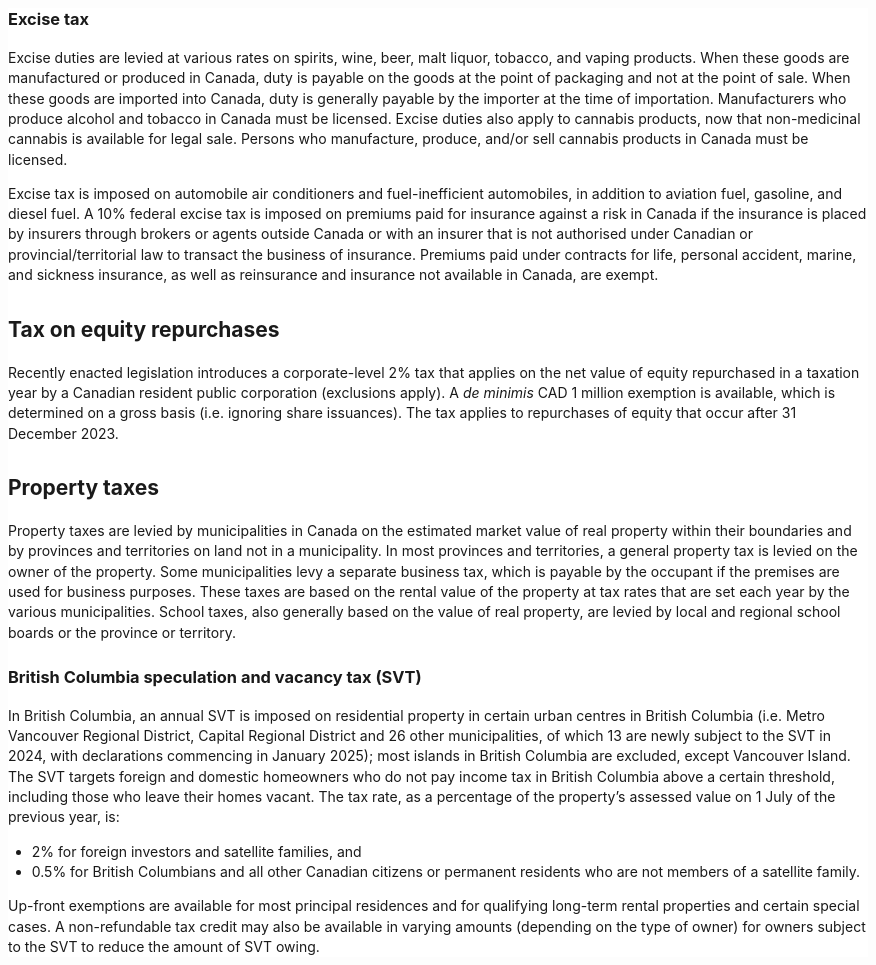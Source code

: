 ### Excise tax

Excise duties are levied at various rates on spirits, wine, beer, malt liquor, tobacco, and vaping products. When these goods are manufactured or produced in Canada, duty is payable on the goods at the point of packaging and not at the point of sale. When these goods are imported into Canada, duty is generally payable by the importer at the time of importation. Manufacturers who produce alcohol and tobacco in Canada must be licensed. Excise duties also apply to cannabis products, now that non-medicinal cannabis is available for legal sale. Persons who manufacture, produce, and/or sell cannabis products in Canada must be licensed.

Excise tax is imposed on automobile air conditioners and fuel-inefficient automobiles, in addition to aviation fuel, gasoline, and diesel fuel. A 10% federal excise tax is imposed on premiums paid for insurance against a risk in Canada if the insurance is placed by insurers through brokers or agents outside Canada or with an insurer that is not authorised under Canadian or provincial/territorial law to transact the business of insurance. Premiums paid under contracts for life, personal accident, marine, and sickness insurance, as well as reinsurance and insurance not available in Canada, are exempt.

## Tax on equity repurchases

Recently enacted legislation introduces a corporate-level 2% tax that applies on the net value of equity repurchased in a taxation year by a Canadian resident public corporation (exclusions apply). A *de minimis* CAD 1 million exemption is available, which is determined on a gross basis (i.e. ignoring share issuances). The tax applies to repurchases of equity that occur after 31 December 2023.

## Property taxes

Property taxes are levied by municipalities in Canada on the estimated market value of real property within their boundaries and by provinces and territories on land not in a municipality. In most provinces and territories, a general property tax is levied on the owner of the property. Some municipalities levy a separate business tax, which is payable by the occupant if the premises are used for business purposes. These taxes are based on the rental value of the property at tax rates that are set each year by the various municipalities. School taxes, also generally based on the value of real property, are levied by local and regional school boards or the province or territory.

### British Columbia speculation and vacancy tax (SVT)

In British Columbia, an annual SVT is imposed on residential property in certain urban centres in British Columbia (i.e. Metro Vancouver Regional District, Capital Regional District and 26 other municipalities, of which 13 are newly subject to the SVT in 2024, with declarations commencing in January 2025); most islands in British Columbia are excluded, except Vancouver Island. The SVT targets foreign and domestic homeowners who do not pay income tax in British Columbia above a certain threshold, including those who leave their homes vacant. The tax rate, as a percentage of the property’s assessed value on 1 July of the previous year, is:

* 2% for foreign investors and satellite families, and
* 0.5% for British Columbians and all other Canadian citizens or permanent residents who are not members of a satellite family.

Up-front exemptions are available for most principal residences and for qualifying long-term rental properties and certain special cases. A non-refundable tax credit may also be available in varying amounts (depending on the type of owner) for owners subject to the SVT to reduce the amount of SVT owing.
